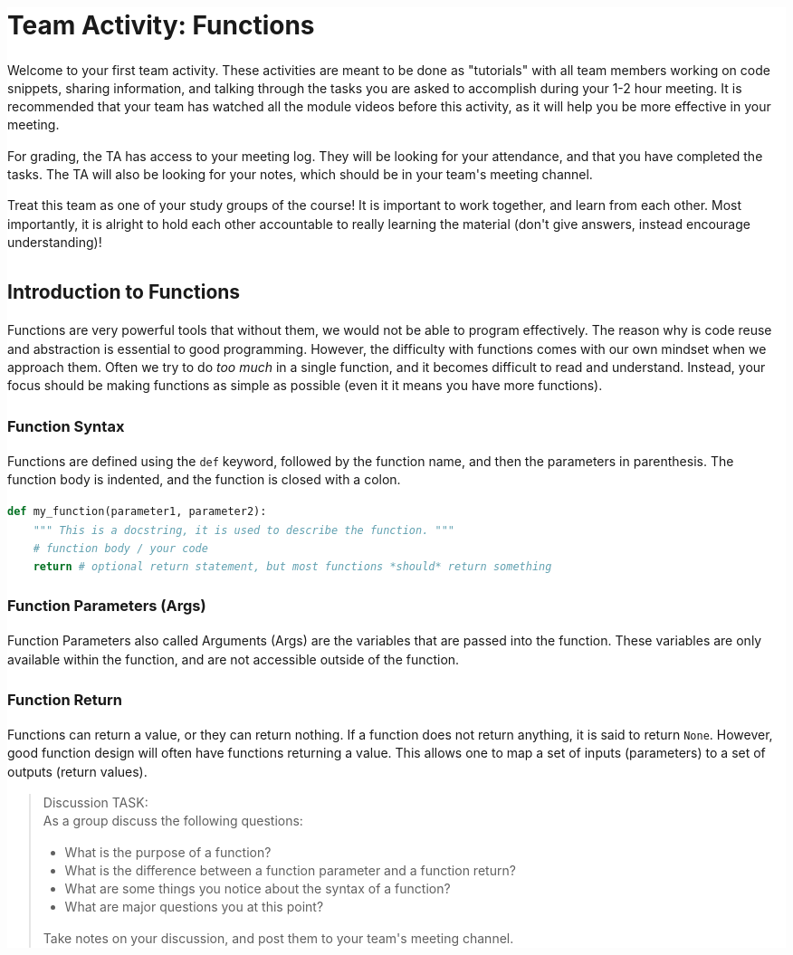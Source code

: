 # Team Activity: Functions

Welcome to your first team activity. These activities are meant to be done as "tutorials" with all team members working on code snippets, sharing information, and talking through the tasks you are asked to accomplish during your 1-2 hour meeting. It is recommended that your team has watched all the module videos before this activity, as it will help you be more effective in your meeting.

For grading, the TA has access to your meeting log. They will be looking for your attendance, and that you have completed the tasks. The TA will also be looking for your notes, which should be in your team's meeting channel. 

Treat this team as one of your study groups of the course! It is important to work together, and learn from each other. Most importantly, it is alright to hold each other accountable to really learning the material (don't give answers, instead encourage understanding)!

## Introduction to Functions

Functions are very powerful tools that without them, we would not be able to program effectively. The reason why is code reuse and abstraction is essential to good programming. However, the difficulty with functions comes with our own mindset when we approach them. Often we try to do *too much* in a single function, and it becomes difficult to read and understand. Instead, your focus should be making functions as simple as possible (even it it means you have more functions).

### Function Syntax

Functions are defined using the `def` keyword, followed by the function name, and then the parameters in parenthesis. The function body is indented, and the function is closed with a colon. 

```python
def my_function(parameter1, parameter2):
    """ This is a docstring, it is used to describe the function. """
    # function body / your code
    return # optional return statement, but most functions *should* return something
```

### Function Parameters (Args)
Function Parameters also called Arguments (Args) are the variables that are passed into the function. These variables are only available within the function, and are not accessible outside of the function. 

### Function Return 
Functions can return a value, or they can return nothing. If a function does not return anything, it is said to return `None`. However, good function design will often have functions returning a value. This allows one to map a set of inputs (parameters) to a set of outputs (return values). 

> Discussion TASK:  
> As a group discuss the following questions:
> - What is the purpose of a function?
> - What is the difference between a function parameter and a function return?
> - What are some things you notice about the syntax of a function?
> - What are major questions you at this point?
>
> Take notes on your discussion, and post them to your team's meeting channel.
